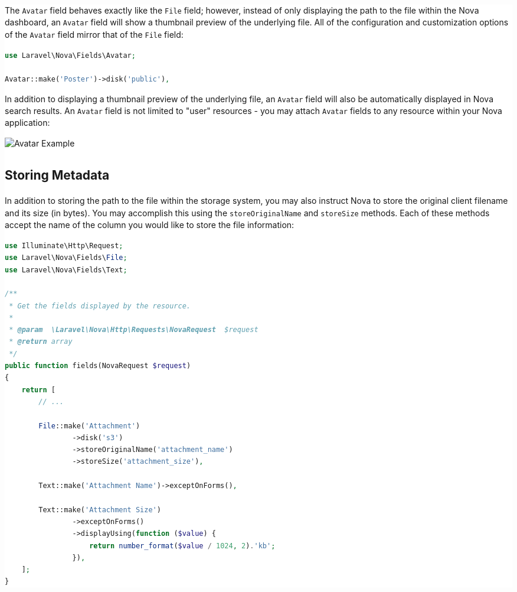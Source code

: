 The `Avatar` field behaves exactly like the `File` field; however, instead of only displaying the path to the file within the Nova dashboard, an `Avatar` field will show a thumbnail preview of the underlying file. All of the configuration and customization options of the `Avatar` field mirror that of the `File` field:

```php
use Laravel\Nova\Fields\Avatar;

Avatar::make('Poster')->disk('public'),
```

In addition to displaying a thumbnail preview of the underlying file, an `Avatar` field will also be automatically displayed in Nova search results. An `Avatar` field is not limited to "user" resources - you may attach `Avatar` fields to any resource within your Nova application:

![Avatar Example](./img/avatar-poster.png)

## Storing Metadata

In addition to storing the path to the file within the storage system, you may also instruct Nova to store the original client filename and its size (in bytes). You may accomplish this using the `storeOriginalName` and `storeSize` methods. Each of these methods accept the name of the column you would like to store the file information:

```php
use Illuminate\Http\Request;
use Laravel\Nova\Fields\File;
use Laravel\Nova\Fields\Text;

/**
 * Get the fields displayed by the resource.
 *
 * @param  \Laravel\Nova\Http\Requests\NovaRequest  $request
 * @return array
 */
public function fields(NovaRequest $request)
{
    return [
        // ...

        File::make('Attachment')
                ->disk('s3')
                ->storeOriginalName('attachment_name')
                ->storeSize('attachment_size'),

        Text::make('Attachment Name')->exceptOnForms(),

        Text::make('Attachment Size')
                ->exceptOnForms()
                ->displayUsing(function ($value) {
                    return number_format($value / 1024, 2).'kb';
                }),
    ];
}
```
